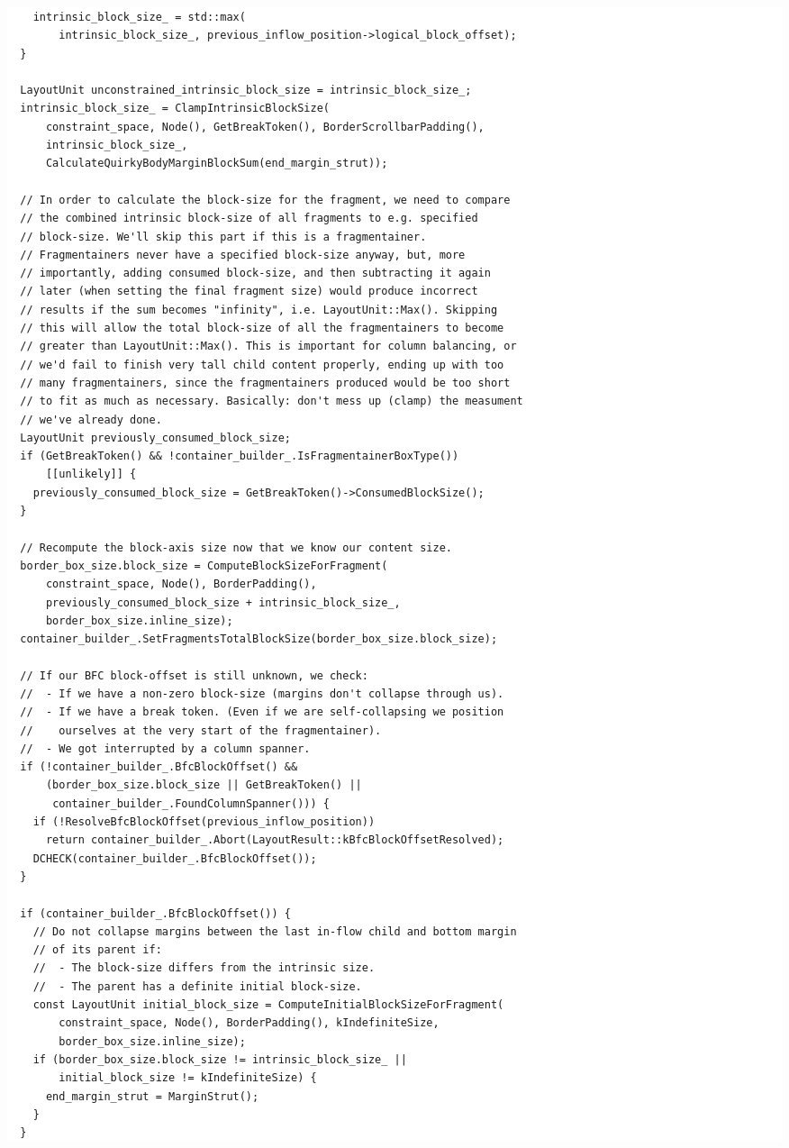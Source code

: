 ```
    intrinsic_block_size_ = std::max(
        intrinsic_block_size_, previous_inflow_position->logical_block_offset);
  }

  LayoutUnit unconstrained_intrinsic_block_size = intrinsic_block_size_;
  intrinsic_block_size_ = ClampIntrinsicBlockSize(
      constraint_space, Node(), GetBreakToken(), BorderScrollbarPadding(),
      intrinsic_block_size_,
      CalculateQuirkyBodyMarginBlockSum(end_margin_strut));

  // In order to calculate the block-size for the fragment, we need to compare
  // the combined intrinsic block-size of all fragments to e.g. specified
  // block-size. We'll skip this part if this is a fragmentainer.
  // Fragmentainers never have a specified block-size anyway, but, more
  // importantly, adding consumed block-size, and then subtracting it again
  // later (when setting the final fragment size) would produce incorrect
  // results if the sum becomes "infinity", i.e. LayoutUnit::Max(). Skipping
  // this will allow the total block-size of all the fragmentainers to become
  // greater than LayoutUnit::Max(). This is important for column balancing, or
  // we'd fail to finish very tall child content properly, ending up with too
  // many fragmentainers, since the fragmentainers produced would be too short
  // to fit as much as necessary. Basically: don't mess up (clamp) the measument
  // we've already done.
  LayoutUnit previously_consumed_block_size;
  if (GetBreakToken() && !container_builder_.IsFragmentainerBoxType())
      [[unlikely]] {
    previously_consumed_block_size = GetBreakToken()->ConsumedBlockSize();
  }

  // Recompute the block-axis size now that we know our content size.
  border_box_size.block_size = ComputeBlockSizeForFragment(
      constraint_space, Node(), BorderPadding(),
      previously_consumed_block_size + intrinsic_block_size_,
      border_box_size.inline_size);
  container_builder_.SetFragmentsTotalBlockSize(border_box_size.block_size);

  // If our BFC block-offset is still unknown, we check:
  //  - If we have a non-zero block-size (margins don't collapse through us).
  //  - If we have a break token. (Even if we are self-collapsing we position
  //    ourselves at the very start of the fragmentainer).
  //  - We got interrupted by a column spanner.
  if (!container_builder_.BfcBlockOffset() &&
      (border_box_size.block_size || GetBreakToken() ||
       container_builder_.FoundColumnSpanner())) {
    if (!ResolveBfcBlockOffset(previous_inflow_position))
      return container_builder_.Abort(LayoutResult::kBfcBlockOffsetResolved);
    DCHECK(container_builder_.BfcBlockOffset());
  }

  if (container_builder_.BfcBlockOffset()) {
    // Do not collapse margins between the last in-flow child and bottom margin
    // of its parent if:
    //  - The block-size differs from the intrinsic size.
    //  - The parent has a definite initial block-size.
    const LayoutUnit initial_block_size = ComputeInitialBlockSizeForFragment(
        constraint_space, Node(), BorderPadding(), kIndefiniteSize,
        border_box_size.inline_size);
    if (border_box_size.block_size != intrinsic_block_size_ ||
        initial_block_size != kIndefiniteSize) {
      end_margin_strut = MarginStrut();
    }
  }

```